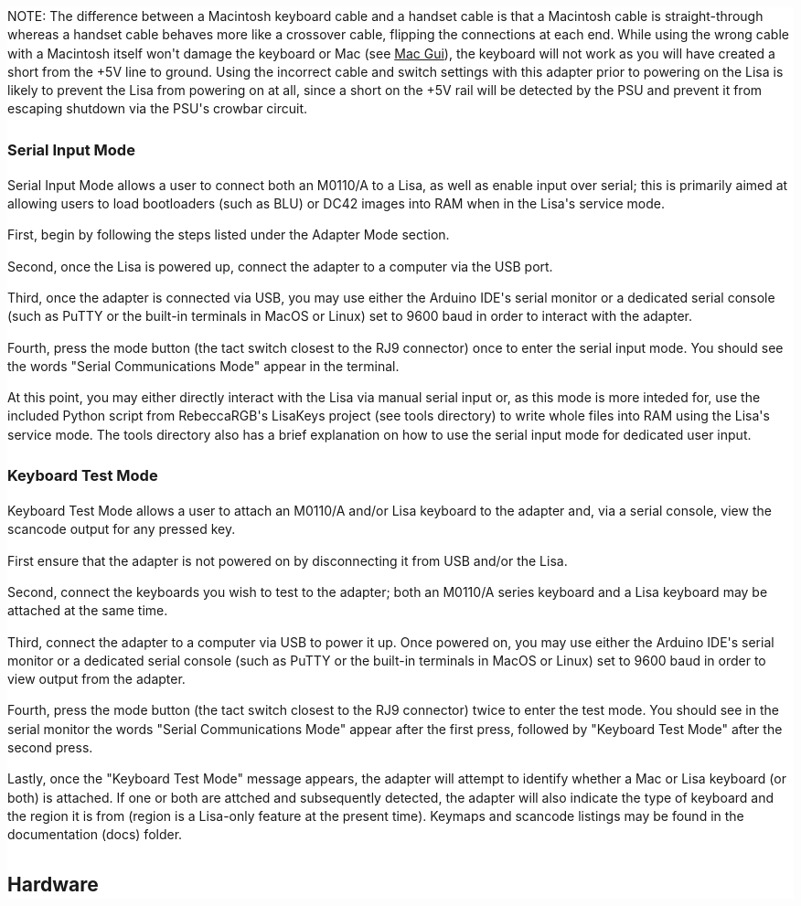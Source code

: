 NOTE: The difference between a Macintosh keyboard cable and a handset cable is that a Macintosh cable is straight-through whereas a handset cable behaves more like a crossover cable, flipping the connections at each end. While using the wrong cable with a Macintosh itself won't damage the keyboard or Mac (see [Mac Gui](https://macgui.com/news/article.php?t=440)), the keyboard will not work as you will have created a short from the +5V line to ground. Using the incorrect cable and switch settings with this adapter prior to powering on the Lisa is likely to prevent the Lisa from powering on at all, since a short on the +5V rail will be detected by the PSU and prevent it from escaping shutdown via the PSU's crowbar circuit.

### Serial Input Mode

Serial Input Mode allows a user to connect both an M0110/A to a Lisa, as well as enable input over serial; this is primarily aimed at allowing users to load bootloaders (such as BLU) or DC42 images into RAM when in the Lisa's service mode.

First, begin by following the steps listed under the Adapter Mode section.

Second, once the Lisa is powered up, connect the adapter to a computer via the USB port. 

Third, once the adapter is connected via USB, you may use either the Arduino IDE's serial monitor or a dedicated serial console (such as PuTTY or the built-in terminals in MacOS or Linux) set to 9600 baud in order to interact with the adapter.

Fourth, press the mode button (the tact switch closest to the RJ9 connector) once to enter the serial input mode. You should see the words "Serial Communications Mode" appear in the terminal.

At this point, you may either directly interact with the Lisa via manual serial input or, as this mode is more inteded for, use the included Python script from RebeccaRGB's LisaKeys project (see tools directory) to write whole files into RAM using the Lisa's service mode. The tools directory also has a brief explanation on how to use the serial input mode for dedicated user input.

### Keyboard Test Mode

Keyboard Test Mode allows a user to attach an M0110/A and/or Lisa keyboard to the adapter and, via a serial console, view the scancode output for any pressed key.

First ensure that the adapter is not powered on by disconnecting it from USB and/or the Lisa. 

Second, connect the keyboards you wish to test to the adapter; both an M0110/A series keyboard and a Lisa keyboard may be attached at the same time.

Third, connect the adapter to a computer via USB to power it up. Once powered on, you may use either the Arduino IDE's serial monitor or a dedicated serial console (such as PuTTY or the built-in terminals in MacOS or Linux) set to 9600 baud in order to view output from the adapter.

Fourth, press the mode button (the tact switch closest to the RJ9 connector) twice to enter the test mode. You should see in the serial monitor the words "Serial Communications Mode" appear after the first press, followed by "Keyboard Test Mode" after the second press. 

Lastly, once the "Keyboard Test Mode" message appears, the adapter will attempt to identify whether a Mac or Lisa keyboard (or both) is attached. If one or both are attched and subsequently detected, the adapter will also indicate the type of keyboard and the region it is from (region is a Lisa-only feature at the present time). Keymaps and scancode listings may be found in the documentation (docs) folder.

## Hardware
